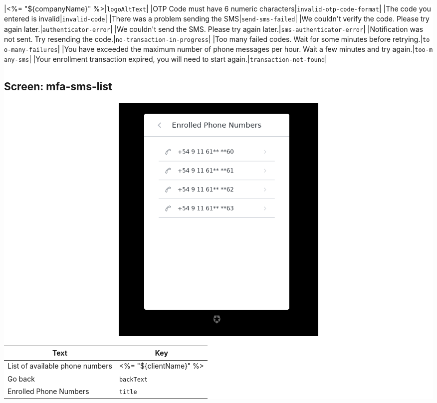 |<%= "${companyName}" %>|`logoAltText`|
|OTP Code must have 6 numeric characters|`invalid-otp-code-format`|
|The code you entered is invalid|`invalid-code`|
|There was a problem sending the SMS|`send-sms-failed`|
|We couldn't verify the code. Please try again later.|`authenticator-error`|
|We couldn't send the SMS. Please try again later.|`sms-authenticator-error`|
|Notification was not sent. Try resending the code.|`no-transaction-in-progress`|
|Too many failed codes. Wait for some minutes before retrying.|`too-many-failures`|
|You have exceeded the maximum number of phone messages per hour. Wait a few minutes and try again.|`too-many-sms`|
|Your enrollment transaction expired, you will need to start again.|`transaction-not-found`|

## Screen: mfa-sms-list

<p style="text-align: center;">
  <img alt="mfa-sms-list reference screenshot" class="ul-prompt-screenshot" data-ul-prompt="mfa-sms-list" src="/media/articles/universal-login/text-customization/mfa-sms-list.png" style="width: 400px;"/>
</p>

|Text|Key|
|----------|----------|
|List of available phone numbers | <%= "${clientName}" %>|`pageTitle`|
|Go back|`backText`|
|Enrolled Phone Numbers|`title`|
